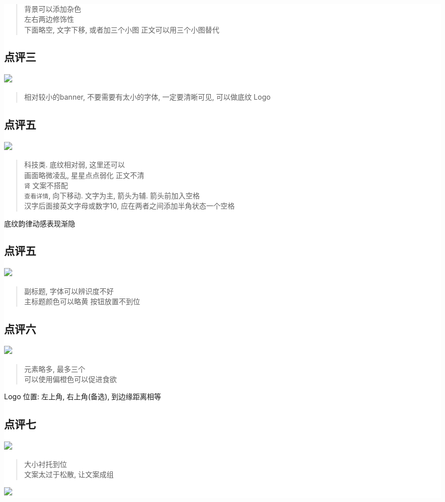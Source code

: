 > 背景可以添加杂色  
> 左右两边修饰性  
> 下面略空, 文字下移, 或者加三个小图
> 正文可以用三个小图替代

## 点评三 ##

![](/img/dp_1_3.png)

> 相对较小的banner, 不要需要有太小的字体, 一定要清晰可见, 可以做底纹 Logo




## 点评五 ##

![](/img/dp_1_4.png)

> 科技类. 底纹相对弱, 这里还可以  
> 画面略微凌乱, 星星点点弱化
> 正文不清  
> `肾` 文案不搭配  
> `查看详情`, 向下移动. 文字为主, 箭头为辅. 箭头前加入空格  
> 汉字后面接英文字母或数字10, 应在两者之间添加半角状态一个空格

底纹韵律动感表现渐隐

## 点评五 ##

![](/img/dp_1_5.png)

> 副标题, 字体可以辨识度不好  
> 主标题颜色可以略黄
> 按钮放置不到位

## 点评六 ##

![](/img/dp_1_6.png)

> 元素略多, 最多三个  
> 可以使用偏橙色可以促进食欲  

Logo 位置: 左上角, 右上角(备选), 到边缘距离相等

## 点评七 ##

![](/img/dp_1_7.png)

> 大小衬托到位  
> 文案太过于松散, 让文案成组

![](/img/dp_1_7_1.png)
